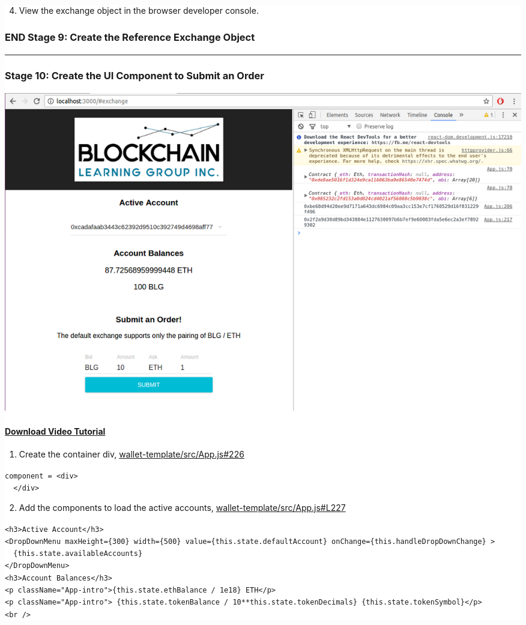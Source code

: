 4. View the exchange object in the browser developer console.

### END Stage 9: Create the Reference Exchange Object
---
### Stage 10: Create the UI Component to Submit an Order
![Completed](https://raw.githubusercontent.com/Blockchain-Learning-Group/dapp-fundamentals/master/solutions/Exchange/03-stage-10.png)

#### [Download Video Tutorial](https://github.com/Blockchain-Learning-Group/dapp-fundamentals/blob/master/solutions/Exchange/03_video_tutorials/03-stage-10.mp4?raw=true)

1. Create the container div, [wallet-template/src/App.js#226](https://github.com/Blockchain-Learning-Group/exchange-eod3/blob/27b87d56d8d1ed6822728afe9b6d1eb157639135/src/App.js#L364)
```
component = <div>
  </div>
```

2. Add the components to load the active accounts, [wallet-template/src/App.js#L227](https://github.com/Blockchain-Learning-Group/exchange-eod3/blob/27b87d56d8d1ed6822728afe9b6d1eb157639135/src/App.js#L365)
```
<h3>Active Account</h3>
<DropDownMenu maxHeight={300} width={500} value={this.state.defaultAccount} onChange={this.handleDropDownChange} >
  {this.state.availableAccounts}
</DropDownMenu>
<h3>Account Balances</h3>
<p className="App-intro">{this.state.ethBalance / 1e18} ETH</p>
<p className="App-intro"> {this.state.tokenBalance / 10**this.state.tokenDecimals} {this.state.tokenSymbol}</p>
<br />
```
